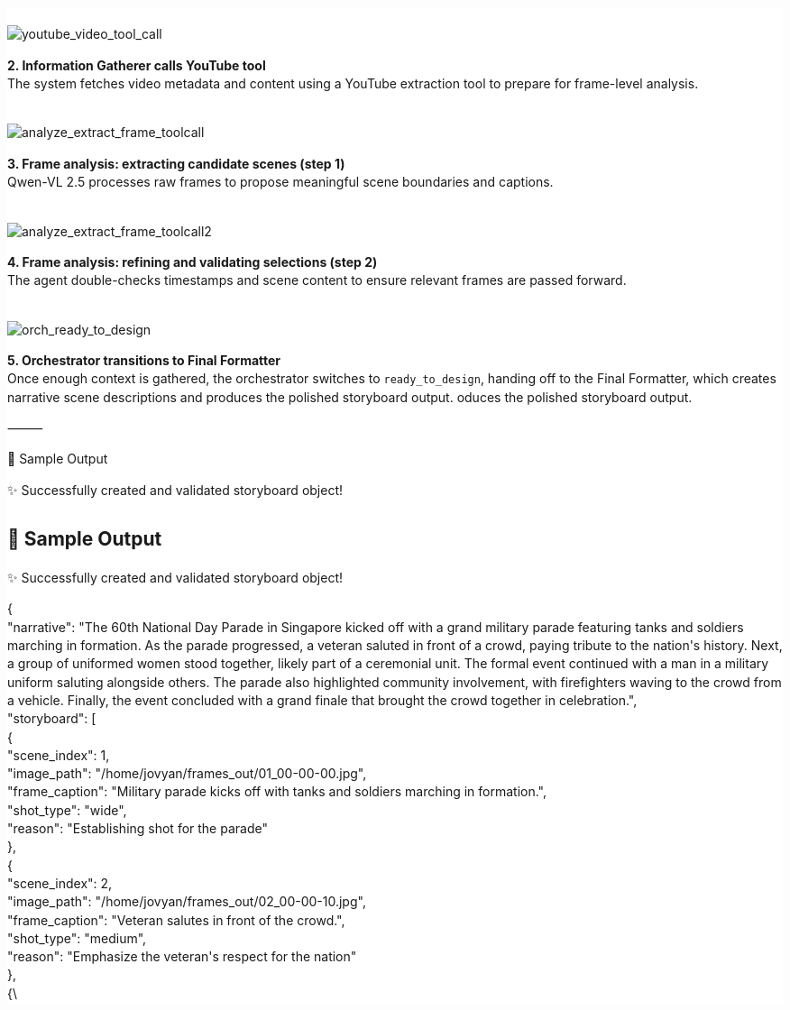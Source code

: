 <br>  

<img width="707" height="321" alt="youtube_video_tool_call" src="https://github.com/user-attachments/assets/062e0708-9324-48d9-a3f0-dfef8ae56554" />  

**2. Information Gatherer calls YouTube tool**  
The system fetches video metadata and content using a YouTube extraction tool to prepare for frame-level analysis.  

<br>  

<img width="722" height="331" alt="analyze_extract_frame_toolcall" src="https://github.com/user-attachments/assets/deb887c1-1670-4ef9-a54a-e16611e048ec" />  

**3. Frame analysis: extracting candidate scenes (step 1)**  
Qwen-VL 2.5 processes raw frames to propose meaningful scene boundaries and captions.  

<br>  

<img width="707" height="220" alt="analyze_extract_frame_toolcall2" src="https://github.com/user-attachments/assets/ff9e68e1-586e-460d-9558-e76f81ba246e" />  

**4. Frame analysis: refining and validating selections (step 2)**  
The agent double-checks timestamps and scene content to ensure relevant frames are passed forward.  

<br>  

<img width="721" height="196" alt="orch_ready_to_design" src="https://github.com/user-attachments/assets/5ac6010b-0737-428f-b6b5-869dbddbca82" />  

**5. Orchestrator transitions to Final Formatter**  
Once enough context is gathered, the orchestrator switches to `ready_to_design`, handing off to the Final Formatter, which creates narrative scene descriptions and produces the polished storyboard output.  oduces the polished storyboard output.






⸻

📑 Sample Output

✨ Successfully created and validated storyboard object!

## 📑 Sample Output  

✨ Successfully created and validated storyboard object!  

{\
  "narrative": "The 60th National Day Parade in Singapore kicked off with a grand military parade featuring tanks and soldiers marching in formation. As the parade progressed, a veteran saluted in front of a crowd, paying tribute to the nation's history. Next, a group of uniformed women stood together, likely part of a ceremonial unit. The formal event continued with a man in a military uniform saluting alongside others. The parade also highlighted community involvement, with firefighters waving to the crowd from a vehicle. Finally, the event concluded with a grand finale that brought the crowd together in celebration.",\
  "storyboard": [\
    {\
      "scene_index": 1,\
      "image_path": "/home/jovyan/frames_out/01_00-00-00.jpg",\
      "frame_caption": "Military parade kicks off with tanks and soldiers marching in formation.",\
      "shot_type": "wide",\
      "reason": "Establishing shot for the parade"\
    },\
    {\
      "scene_index": 2,\
      "image_path": "/home/jovyan/frames_out/02_00-00-10.jpg",\
      "frame_caption": "Veteran salutes in front of the crowd.",\
      "shot_type": "medium",\
      "reason": "Emphasize the veteran's respect for the nation"\
    },\
    {\